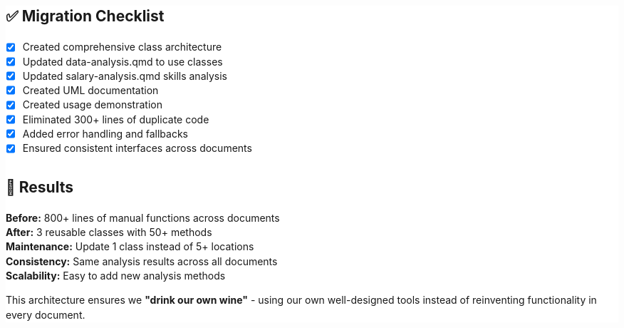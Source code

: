 ## ✅ Migration Checklist

- [x] Created comprehensive class architecture
- [x] Updated data-analysis.qmd to use classes
- [x] Updated salary-analysis.qmd skills analysis
- [x] Created UML documentation  
- [x] Created usage demonstration
- [x] Eliminated 300+ lines of duplicate code
- [x] Added error handling and fallbacks
- [x] Ensured consistent interfaces across documents

## 🎉 Results

**Before:** 800+ lines of manual functions across documents  
**After:** 3 reusable classes with 50+ methods  
**Maintenance:** Update 1 class instead of 5+ locations  
**Consistency:** Same analysis results across all documents  
**Scalability:** Easy to add new analysis methods  

This architecture ensures we **"drink our own wine"** - using our own well-designed tools instead of reinventing functionality in every document.